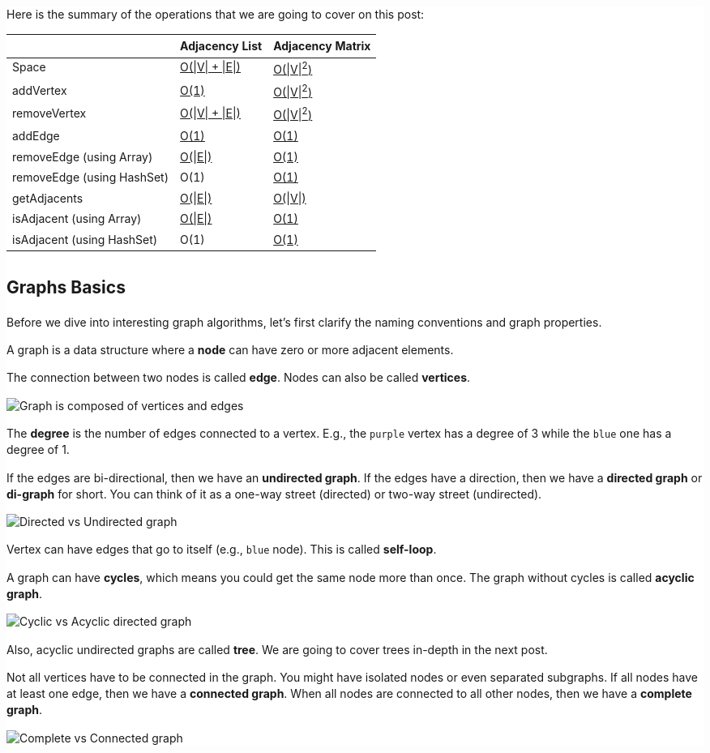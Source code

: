 
Here is the summary of the operations that we are going to cover on this post:

<table><thead><tr class="header"><th> </th><th>Adjacency List</th><th>Adjacency Matrix</th></tr></thead><tbody><tr class="odd"><td>Space</td><td><a href="#List.space">O(|V| + |E|)</a></td><td><a href="#Matrix.space">O(|V|<sup>2</sup>)</a></td></tr><tr class="even"><td>addVertex</td><td><a href="#Graph.addVertex">O(1)</a></td><td><a href="#Matrix.addVertex">O(|V|<sup>2</sup>)</a></td></tr><tr class="odd"><td>removeVertex</td><td><a href="#Graph.removeVertex">O(|V| + |E|)</a></td><td><a href="#Matrix.addVertex">O(|V|<sup>2</sup>)</a></td></tr><tr class="even"><td>addEdge</td><td><a href="#Graph.addEdge">O(1)</a></td><td><a href="#Matrix.addVertex">O(1)</a></td></tr><tr class="odd"><td>removeEdge (using Array)</td><td><a href="#Graph.removeEdge">O(|E|)</a></td><td><a href="#Matrix.addVertex">O(1)</a></td></tr><tr class="even"><td>removeEdge (using HashSet)</td><td>O(1)</td><td><a href="#Matrix.addVertex">O(1)</a></td></tr><tr class="odd"><td>getAdjacents</td><td><a href="#Node.getAdjacents">O(|E|)</a></td><td><a href="#Matrix.getAdjacents">O(|V|)</a></td></tr><tr class="even"><td>isAdjacent (using Array)</td><td><a href="#Node.getAdjacents">O(|E|)</a></td><td><a href="#Matrix.getAdjacents">O(1)</a></td></tr><tr class="odd"><td>isAdjacent (using HashSet)</td><td>O(1)</td><td><a href="#Matrix.getAdjacents">O(1)</a></td></tr></tbody></table>

## <a href="#Graphs-Basics" class="headerlink" title="Graphs Basics"></a>Graphs Basics

Before we dive into interesting graph algorithms, let’s first clarify the naming conventions and graph properties.

A graph is a data structure where a **node** can have zero or more adjacent elements.

The connection between two nodes is called **edge**. Nodes can also be called **vertices**.

![](/images/graph-parts.jpg "Graph is composed of vertices and edges")

The **degree** is the number of edges connected to a vertex. E.g., the `purple` vertex has a degree of 3 while the `blue` one has a degree of 1.

If the edges are bi-directional, then we have an **undirected graph**. If the edges have a direction, then we have a **directed graph** or **di-graph** for short. You can think of it as a one-way street (directed) or two-way street (undirected).

![](/images/directed-vs-undirected-graph.jpg "Directed vs Undirected graph")

Vertex can have edges that go to itself (e.g., `blue` node). This is called **self-loop**.

A graph can have **cycles**, which means you could get the same node more than once. The graph without cycles is called **acyclic graph**.

![](/images/cyclic-vs-acyclic-directed-graph.jpg "Cyclic vs Acyclic directed graph")

Also, acyclic undirected graphs are called **tree**. We are going to cover trees in-depth in the next post.

Not all vertices have to be connected in the graph. You might have isolated nodes or even separated subgraphs. If all nodes have at least one edge, then we have a **connected graph**. When all nodes are connected to all other nodes, then we have a **complete graph**.

![](/images/connected-vs-complete-graph.jpg "Complete vs Connected graph")
